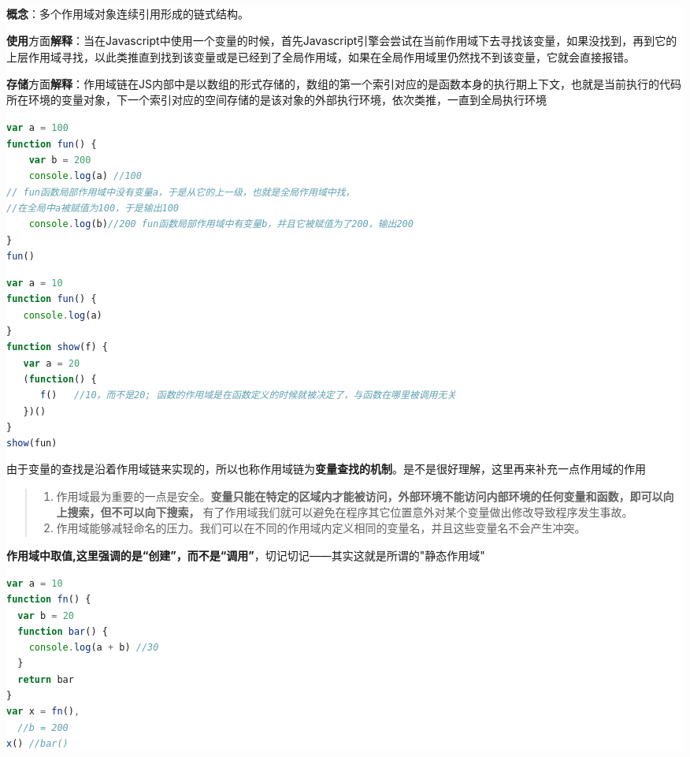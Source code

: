 **概念**：多个作用域对象连续引用形成的链式结构。

**使用**方面**解释**：当在Javascript中使用一个变量的时候，首先Javascript引擎会尝试在当前作用域下去寻找该变量，如果没找到，再到它的上层作用域寻找，以此类推直到找到该变量或是已经到了全局作用域，如果在全局作用域里仍然找不到该变量，它就会直接报错。

**存储**方面**解释**：作用域链在JS内部中是以数组的形式存储的，数组的第一个索引对应的是函数本身的执行期上下文，也就是当前执行的代码所在环境的变量对象，下一个索引对应的空间存储的是该对象的外部执行环境，依次类推，一直到全局执行环境

```js
var a = 100
function fun() {
    var b = 200
    console.log(a) //100
// fun函数局部作用域中没有变量a，于是从它的上一级，也就是全局作用域中找，
//在全局中a被赋值为100，于是输出100
    console.log(b)//200 fun函数局部作用域中有变量b，并且它被赋值为了200，输出200
}
fun()
```

```js
var a = 10
function fun() {
   console.log(a)
}
function show(f) {
   var a = 20
   (function() {
      f()   //10，而不是20; 函数的作用域是在函数定义的时候就被决定了，与函数在哪里被调用无关
   })()
}
show(fun)
```

由于变量的查找是沿着作用域链来实现的，所以也称作用域链为**变量查找的机制**。是不是很好理解，这里再来补充一点作用域的作用

>   1.  作用域最为重要的一点是安全。**变量只能在特定的区域内才能被访问，外部环境不能访问内部环境的任何变量和函数，即可以向上搜索，但不可以向下搜索，** 有了作用域我们就可以避免在程序其它位置意外对某个变量做出修改导致程序发生事故。
>   2.  作用域能够减轻命名的压力。我们可以在不同的作用域内定义相同的变量名，并且这些变量名不会产生冲突。

 **作用域中取值,这里强调的是“创建”，而不是“调用”**，切记切记——其实这就是所谓的"静态作用域"



```js
var a = 10
function fn() {
  var b = 20
  function bar() {
    console.log(a + b) //30
  }
  return bar
}
var x = fn(),
  //b = 200
x() //bar()
```
